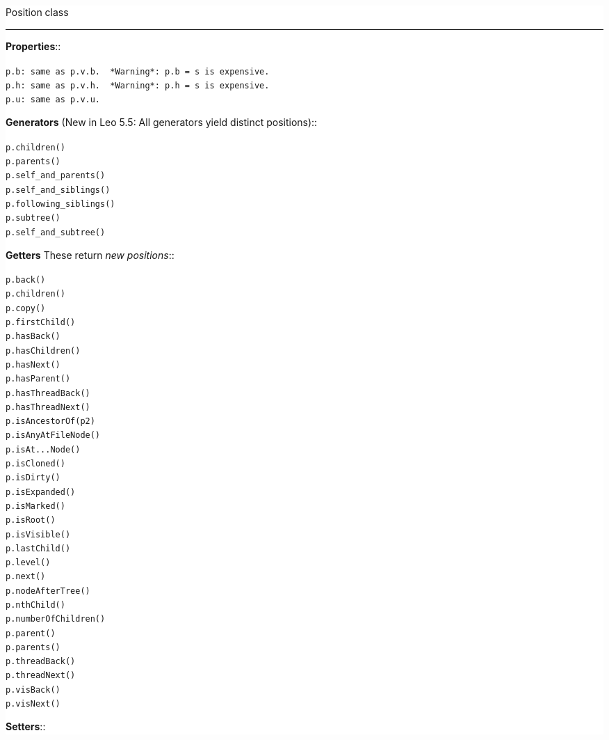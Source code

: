 Position class
**************

**Properties**::

    p.b: same as p.v.b.  *Warning*: p.b = s is expensive.
    p.h: same as p.v.h.  *Warning*: p.h = s is expensive.
    p.u: same as p.v.u.
    
**Generators** (New in Leo 5.5: All generators yield distinct positions)::

    p.children()
    p.parents()
    p.self_and_parents()
    p.self_and_siblings()
    p.following_siblings()
    p.subtree()
    p.self_and_subtree()

**Getters** These return *new positions*::

    p.back()
    p.children()
    p.copy()
    p.firstChild()
    p.hasBack()
    p.hasChildren()
    p.hasNext()
    p.hasParent()
    p.hasThreadBack()
    p.hasThreadNext()
    p.isAncestorOf(p2)
    p.isAnyAtFileNode()
    p.isAt...Node()
    p.isCloned()
    p.isDirty()
    p.isExpanded()
    p.isMarked()
    p.isRoot()
    p.isVisible()
    p.lastChild()
    p.level()
    p.next()
    p.nodeAfterTree()
    p.nthChild()
    p.numberOfChildren()
    p.parent()
    p.parents()
    p.threadBack()
    p.threadNext()
    p.visBack()
    p.visNext()
    
**Setters**::
